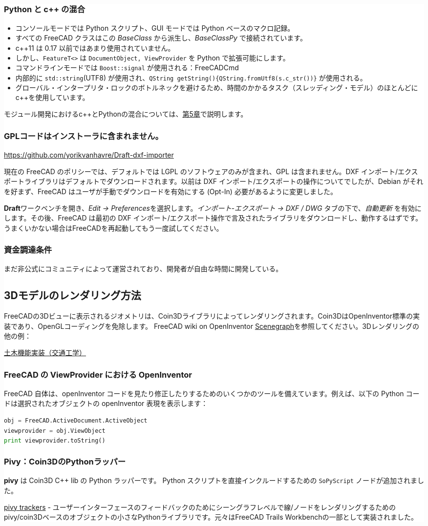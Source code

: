 
### Python と c++ の混合

* コンソールモードでは Python スクリプト、GUI モードでは Python ベースのマクロ記録。
* すべての FreeCAD クラスはこの *BaseClass* から派生し、*BaseClassPy* で接続されています。
* c++11 は 0.17 以前ではあまり使用されていません。
* しかし、`FeatureT<>` は `DocumentObject, ViewProvider` を Python で拡張可能にします。
* コマンドラインモードでは `Boost::signal` が使用される：FreeCADCmd
* 内部的に `std::string`(UTF8) が使用され、`QString getString(){QString.fromUtf8(s.c_str())}` が使用される。
* グローバル・インタープリタ・ロックのボトルネックを避けるため、時間のかかるタスク（スレッディング・モデル）のほとんどにc++を使用しています。

モジュール開発におけるc++とPythonの混合については、[第5章](5.FreeCAD_Python_wrapping.md)で説明します。

### GPLコードはインストーラに含まれません。

<https://github.com/yorikvanhavre/Draft-dxf-importer>

現在の FreeCAD のポリシーでは、デフォルトでは LGPL のソフトウェアのみが含まれ、GPL は含まれません。DXF インポート/エクスポートライブラリはデフォルトでダウンロードされます。以前は DXF インポート/エクスポートの操作についてでしたが、Debian がそれを好まず、FreeCAD はユーザが手動でダウンロードを有効にする (Opt-In) 必要があるように変更しました。

**Draft**ワークベンチを開き、*Edit -> Preferences*を選択します。*インポート-エクスポート -> DXF / DWG* タブの下で、*自動更新* を有効にします。その後、FreeCAD は最初の DXF インポート/エクスポート操作で言及されたライブラリをダウンロードし、動作するはずです。うまくいかない場合はFreeCADを再起動してもう一度試してください。



### 資金調達条件

まだ非公式にコミュニティによって運営されており、開発者が自由な時間に開発している。




## 3Dモデルのレンダリング方法

FreeCADの3Dビューに表示されるジオメトリは、Coin3Dライブラリによってレンダリングされます。Coin3DはOpenInventor標準の実装であり、OpenGLコーディングを免除します。
FreeCAD wiki on OpenInventor [Scenegraph](https://www.freecadweb.org/wiki/Scenegraph)を参照してください。3Dレンダリングの他の例：


[土木機能実装（交通工学）](https://www.forum.freecadweb.org/viewtopic.php?f=8&t=22277&p=332557#p332557)

### FreeCAD の ViewProvider における OpenInventor

FreeCAD 自体は、openInventor コードを見たり修正したりするためのいくつかのツールを備えています。例えば、以下の Python コードは選択されたオブジェクトの openInventor 表現を表示します：

```python
obj = FreeCAD.ActiveDocument.ActiveObject
viewprovider = obj.ViewObject
print viewprovider.toString()
```

### Pivy：Coin3DのPythonラッパー

**pivy** は Coin3D C++ lib の Python ラッパーです。
Python スクリプトを直接インクルードするための `SoPyScript` ノードが追加されました。

[pivy trackers](https://github.com/joelgraff/pivy-trackers) - ユーザーインターフェースのフィードバックのためにシーングラフレベルで線/ノードをレンダリングするためのpivy/coin3Dベースのオブジェクトの小さなPythonライブラリです。元々はFreeCAD Trails Workbenchの一部として実装されました。
